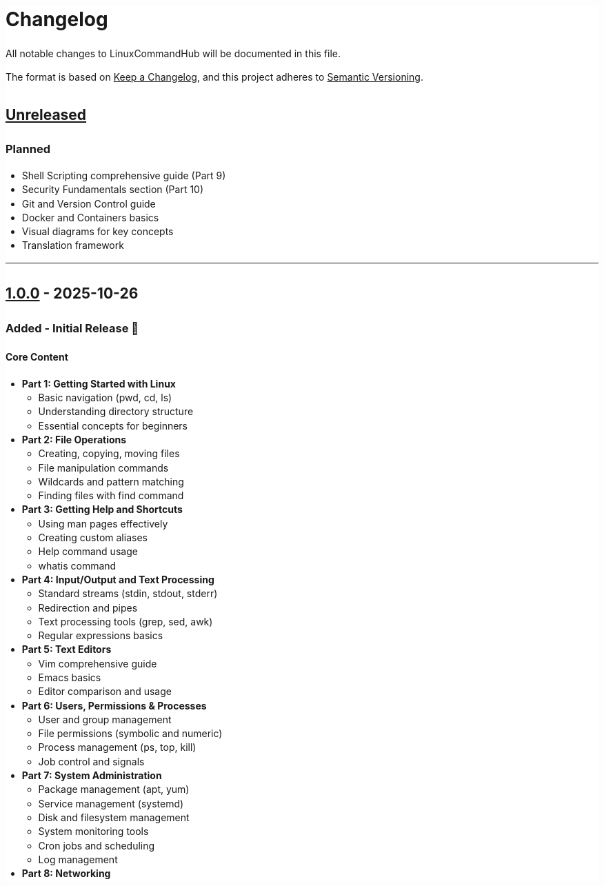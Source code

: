 # Changelog

All notable changes to LinuxCommandHub will be documented in this file.

The format is based on [Keep a Changelog](https://keepachangelog.com/en/1.0.0/),
and this project adheres to [Semantic Versioning](https://semver.org/spec/v2.0.0.html).

## [Unreleased]

### Planned

- Shell Scripting comprehensive guide (Part 9)
- Security Fundamentals section (Part 10)
- Git and Version Control guide
- Docker and Containers basics
- Visual diagrams for key concepts
- Translation framework

---

## [1.0.0] - 2025-10-26

### Added - Initial Release 🎉

#### Core Content

- **Part 1: Getting Started with Linux**
  - Basic navigation (pwd, cd, ls)
  - Understanding directory structure
  - Essential concepts for beginners
- **Part 2: File Operations**
  - Creating, copying, moving files
  - File manipulation commands
  - Wildcards and pattern matching
  - Finding files with find command
- **Part 3: Getting Help and Shortcuts**
  - Using man pages effectively
  - Creating custom aliases
  - Help command usage
  - whatis command
- **Part 4: Input/Output and Text Processing**
  - Standard streams (stdin, stdout, stderr)
  - Redirection and pipes
  - Text processing tools (grep, sed, awk)
  - Regular expressions basics
- **Part 5: Text Editors**
  - Vim comprehensive guide
  - Emacs basics
  - Editor comparison and usage
- **Part 6: Users, Permissions & Processes**
  - User and group management
  - File permissions (symbolic and numeric)
  - Process management (ps, top, kill)
  - Job control and signals
- **Part 7: System Administration**
  - Package management (apt, yum)
  - Service management (systemd)
  - Disk and filesystem management
  - System monitoring tools
  - Cron jobs and scheduling
  - Log management
- **Part 8: Networking**

[Unreleased]: https://github.com/sbendavid/LinuxCommandHub/compare/v1.0.0...HEAD
[1.0.0]: https://github.com/sbendavid/LinuxCommandHub/releases/tag/v1.0.0
